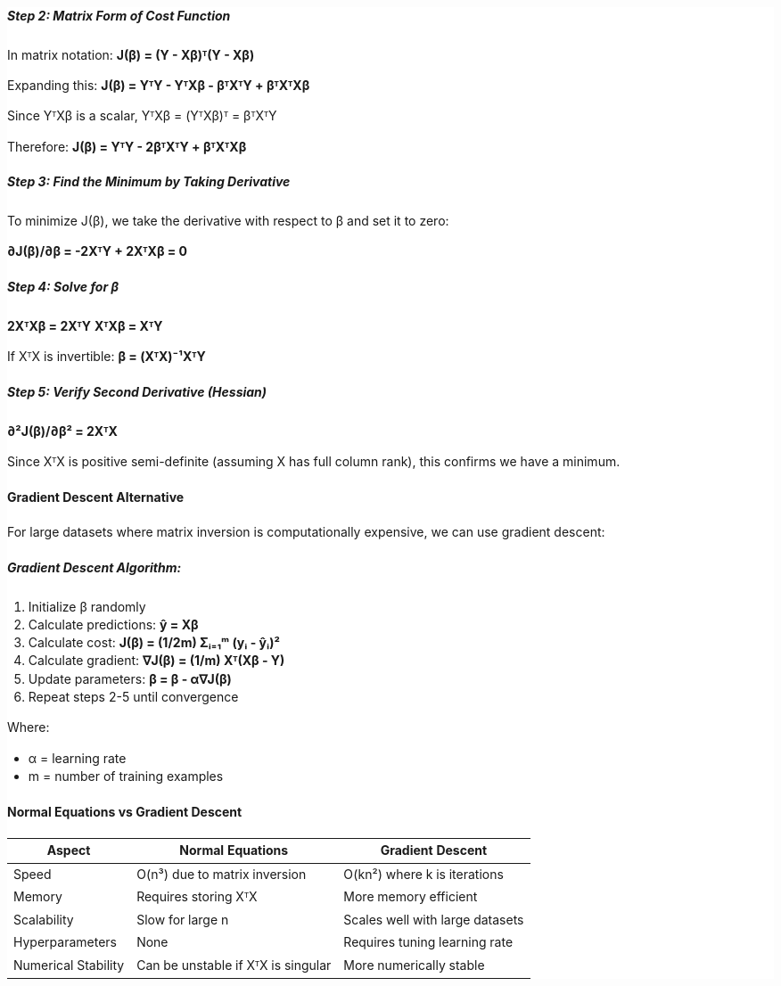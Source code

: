 ##### Step 2: Matrix Form of Cost Function

In matrix notation:
**J(β) = (Y - Xβ)ᵀ(Y - Xβ)**

Expanding this:
**J(β) = YᵀY - YᵀXβ - βᵀXᵀY + βᵀXᵀXβ**

Since YᵀXβ is a scalar, YᵀXβ = (YᵀXβ)ᵀ = βᵀXᵀY

Therefore:
**J(β) = YᵀY - 2βᵀXᵀY + βᵀXᵀXβ**

##### Step 3: Find the Minimum by Taking Derivative

To minimize J(β), we take the derivative with respect to β and set it to zero:

**∂J(β)/∂β = -2XᵀY + 2XᵀXβ = 0**

##### Step 4: Solve for β

**2XᵀXβ = 2XᵀY**
**XᵀXβ = XᵀY**

If XᵀX is invertible:
**β = (XᵀX)⁻¹XᵀY**

##### Step 5: Verify Second Derivative (Hessian)

**∂²J(β)/∂β² = 2XᵀX**

Since XᵀX is positive semi-definite (assuming X has full column rank), this confirms we have a minimum.

#### Gradient Descent Alternative

For large datasets where matrix inversion is computationally expensive, we can use gradient descent:

##### Gradient Descent Algorithm:

1. Initialize β randomly
2. Calculate predictions: **ŷ = Xβ**
3. Calculate cost: **J(β) = (1/2m) Σᵢ₌₁ᵐ (yᵢ - ŷᵢ)²**
4. Calculate gradient: **∇J(β) = (1/m) Xᵀ(Xβ - Y)**
5. Update parameters: **β = β - α∇J(β)**
6. Repeat steps 2-5 until convergence

Where:

- α = learning rate
- m = number of training examples

#### Normal Equations vs Gradient Descent

| Aspect              | Normal Equations                   | Gradient Descent                |
| ------------------- | ---------------------------------- | ------------------------------- |
| Speed               | O(n³) due to matrix inversion      | O(kn²) where k is iterations    |
| Memory              | Requires storing XᵀX               | More memory efficient           |
| Scalability         | Slow for large n                   | Scales well with large datasets |
| Hyperparameters     | None                               | Requires tuning learning rate   |
| Numerical Stability | Can be unstable if XᵀX is singular | More numerically stable         |
